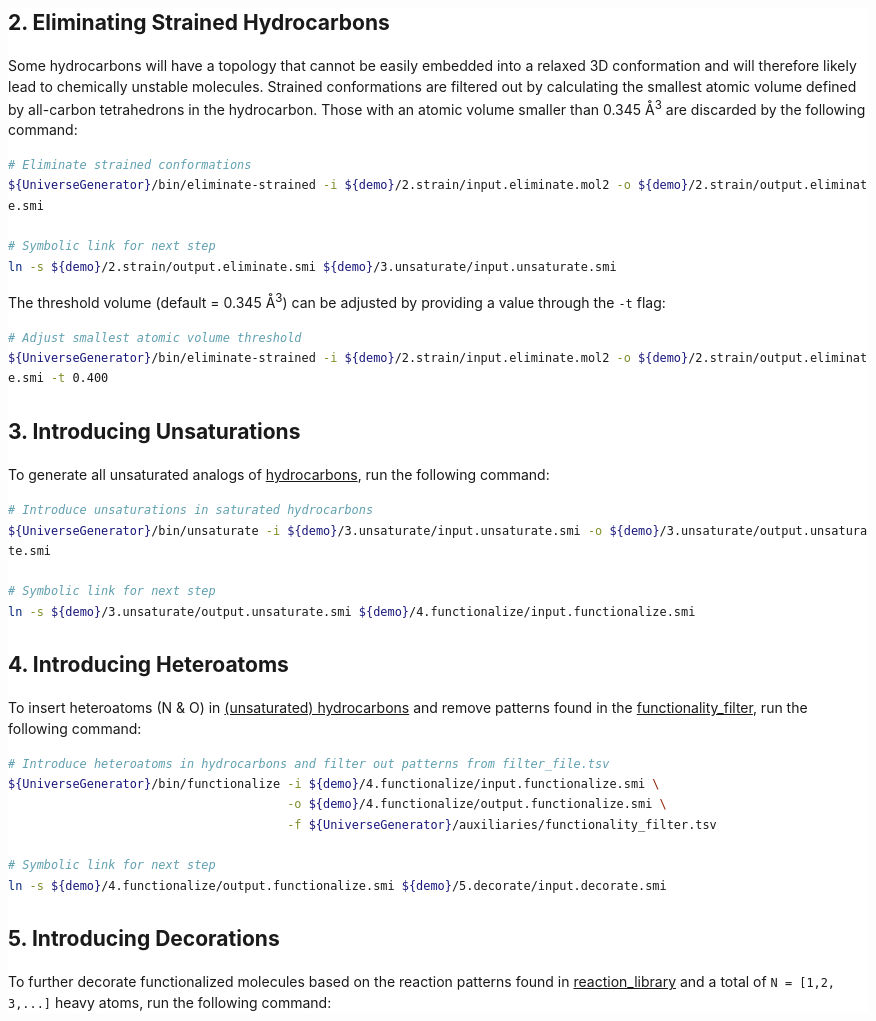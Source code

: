 ## 2. Eliminating Strained Hydrocarbons
Some hydrocarbons will have a topology that cannot be easily embedded into a relaxed 3D conformation and will therefore likely lead to chemically unstable molecules. Strained conformations are filtered out by calculating the smallest atomic volume defined by all-carbon tetrahedrons in the hydrocarbon. Those with an atomic volume smaller than 0.345 Å<sup>3</sup> are discarded by the following command:

```bash
# Eliminate strained conformations
${UniverseGenerator}/bin/eliminate-strained -i ${demo}/2.strain/input.eliminate.mol2 -o ${demo}/2.strain/output.eliminate.smi

# Symbolic link for next step
ln -s ${demo}/2.strain/output.eliminate.smi ${demo}/3.unsaturate/input.unsaturate.smi
```

The threshold volume (default = 0.345 Å<sup>3</sup>) can be adjusted by providing a value through the `-t` flag:
```bash
# Adjust smallest atomic volume threshold
${UniverseGenerator}/bin/eliminate-strained -i ${demo}/2.strain/input.eliminate.mol2 -o ${demo}/2.strain/output.eliminate.smi -t 0.400
```

## 3. Introducing Unsaturations
To generate all unsaturated analogs of [hydrocarbons](demo/2.strain/reference.output.eliminate.smi), run the following command:

```bash
# Introduce unsaturations in saturated hydrocarbons
${UniverseGenerator}/bin/unsaturate -i ${demo}/3.unsaturate/input.unsaturate.smi -o ${demo}/3.unsaturate/output.unsaturate.smi

# Symbolic link for next step
ln -s ${demo}/3.unsaturate/output.unsaturate.smi ${demo}/4.functionalize/input.functionalize.smi
```

## 4. Introducing Heteroatoms
To insert heteroatoms (N & O) in [(unsaturated) hydrocarbons](demo/3.unsaturate/reference.output.unsaturate.smi) and remove patterns found in the [functionality_filter](auxiliaries/functionality_filter.tsv), run the following command:

```bash
# Introduce heteroatoms in hydrocarbons and filter out patterns from filter_file.tsv
${UniverseGenerator}/bin/functionalize -i ${demo}/4.functionalize/input.functionalize.smi \
                                       -o ${demo}/4.functionalize/output.functionalize.smi \
                                       -f ${UniverseGenerator}/auxiliaries/functionality_filter.tsv

# Symbolic link for next step
ln -s ${demo}/4.functionalize/output.functionalize.smi ${demo}/5.decorate/input.decorate.smi
```

## 5. Introducing Decorations
To further decorate functionalized molecules based on the reaction patterns found in [reaction_library](auxiliaries/reaction_library.tsv) and a total of `N = [1,2,3,...]` heavy atoms, run the following command:
